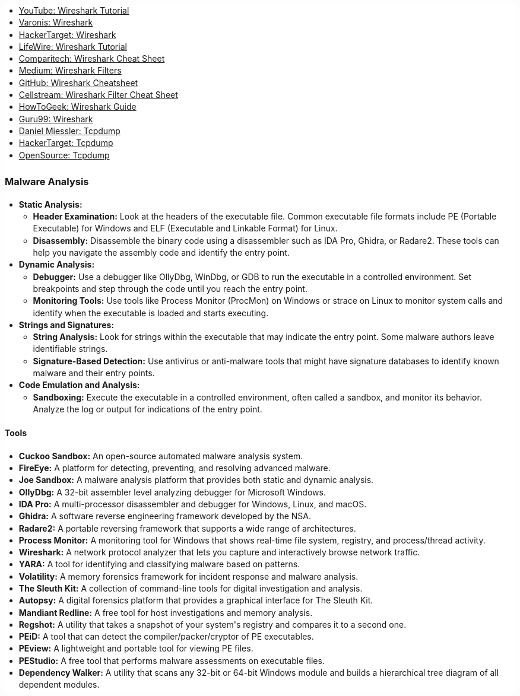
- [YouTube: Wireshark Tutorial](https://www.youtube.com/watch?v=TkCSr30UojM)
- [Varonis: Wireshark](https://www.varonis.com/blog/how-to-use-wireshark/)
- [HackerTarget: Wireshark](https://hackertarget.com/wireshark-tutorial-and-cheat-sheet/)
- [LifeWire: Wireshark Tutorial](https://www.lifewire.com/wireshark-tutorial-4143298)
- [Comparitech: Wireshark Cheat Sheet](https://www.comparitech.com/net-admin/wireshark-cheat-sheet/)
- [Medium: Wireshark Filters](https://medium.com/hacker-toolbelt/wireshark-filters-cheat-sheet-eacdc438969c)
- [GitHub: Wireshark Cheatsheet](https://github.com/security-cheatsheet/wireshark-cheatsheet)
- [Cellstream: Wireshark Filter Cheat Sheet](https://www.cellstream.com/resources/2013-09-10-11-55-21/cellstream-public-documents/wireshark-related/83-wireshark-display-filter-cheat-sheet/file)
- [HowToGeek: Wireshark Guide](https://www.howtogeek.com/104278/how-to-use-wireshark-to-capture-filter-and-inspect-packets/)
- [Guru99: Wireshark](https://www.guru99.com/wireshark-passwords-sniffer.html)
- [Daniel Miessler: Tcpdump](https://danielmiessler.com/study/tcpdump/)
- [HackerTarget: Tcpdump](https://hackertarget.com/tcpdump-examples/)
- [OpenSource: Tcpdump](https://opensource.com/article/18/10/introduction-tcpdump)

### Malware Analysis

- **Static Analysis:**
    - **Header Examination:** Look at the headers of the executable file. Common executable file formats include PE (Portable Executable) for Windows and ELF (Executable and Linkable Format) for Linux.
    - **Disassembly:** Disassemble the binary code using a disassembler such as IDA Pro, Ghidra, or Radare2. These tools can help you navigate the assembly code and identify the entry point.
- **Dynamic Analysis:**
    - **Debugger:** Use a debugger like OllyDbg, WinDbg, or GDB to run the executable in a controlled environment. Set breakpoints and step through the code until you reach the entry point.
    - **Monitoring Tools:** Use tools like Process Monitor (ProcMon) on Windows or strace on Linux to monitor system calls and identify when the executable is loaded and starts executing.
- **Strings and Signatures:**
    - **String Analysis:** Look for strings within the executable that may indicate the entry point. Some malware authors leave identifiable strings.
    - **Signature-Based Detection:** Use antivirus or anti-malware tools that might have signature databases to identify known malware and their entry points.
- **Code Emulation and Analysis:**
    - **Sandboxing:** Execute the executable in a controlled environment, often called a sandbox, and monitor its behavior. Analyze the log or output for indications of the entry point.

#### Tools

- **Cuckoo Sandbox:** An open-source automated malware analysis system.
- **FireEye:** A platform for detecting, preventing, and resolving advanced malware.
- **Joe Sandbox:** A malware analysis platform that provides both static and dynamic analysis.
- **OllyDbg:** A 32-bit assembler level analyzing debugger for Microsoft Windows.
- **IDA Pro:** A multi-processor disassembler and debugger for Windows, Linux, and macOS.
- **Ghidra:** A software reverse engineering framework developed by the NSA.
- **Radare2:** A portable reversing framework that supports a wide range of architectures.
- **Process Monitor:** A monitoring tool for Windows that shows real-time file system, registry, and process/thread activity.
- **Wireshark:** A network protocol analyzer that lets you capture and interactively browse network traffic.
- **YARA:** A tool for identifying and classifying malware based on patterns.
- **Volatility:** A memory forensics framework for incident response and malware analysis.
- **The Sleuth Kit:** A collection of command-line tools for digital investigation and analysis.
- **Autopsy:** A digital forensics platform that provides a graphical interface for The Sleuth Kit.
- **Mandiant Redline:** A free tool for host investigations and memory analysis.
- **Regshot:** A utility that takes a snapshot of your system's registry and compares it to a second one.
- **PEiD:** A tool that can detect the compiler/packer/cryptor of PE executables.
- **PEview:** A lightweight and portable tool for viewing PE files.
- **PEStudio:** A free tool that performs malware assessments on executable files.
- **Dependency Walker:** A utility that scans any 32-bit or 64-bit Windows module and builds a hierarchical tree diagram of all dependent modules.